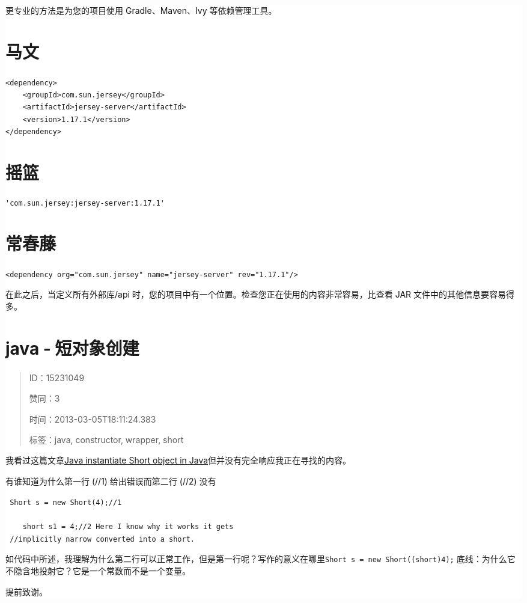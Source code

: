 更专业的方法是为您的项目使用 Gradle、Maven、Ivy 等依赖管理工具。

# 马文

```
<dependency>
    <groupId>com.sun.jersey</groupId>
    <artifactId>jersey-server</artifactId>
    <version>1.17.1</version>
</dependency> 
```

# 摇篮

```
'com.sun.jersey:jersey-server:1.17.1' 
```

# 常春藤

```
<dependency org="com.sun.jersey" name="jersey-server" rev="1.17.1"/> 
```

在此之后，当定义所有外部库/api 时，您的项目中有一个位置。检查您正在使用的内容非常容易，比查看 JAR 文件中的其他信息要容易得多。

# java - 短对象创建

> ID：15231049
> 
> 赞同：3
> 
> 时间：2013-03-05T18:11:24.383
> 
> 标签：java, constructor, wrapper, short

我看过这篇文章[Java instantiate Short object in Java](https://stackoverflow.com/questions/11526432/java-instantiate-short-object-in-java)但并没有完全响应我正在寻找的内容。

有谁知道为什么第一行 (//1) 给出错误而第二行 (//2) 没有

```
 Short s = new Short(4);//1

    short s1 = 4;//2 Here I know why it works it gets
 //implicitly narrow converted into a short. 
```

如代码中所述，我理解为什么第二行可以正常工作，但是第一行呢？写作的意义在哪里`Short s = new Short((short)4);` 底线：为什么它不隐含地投射它？它是一个常数而不是一个变量。

提前致谢。
